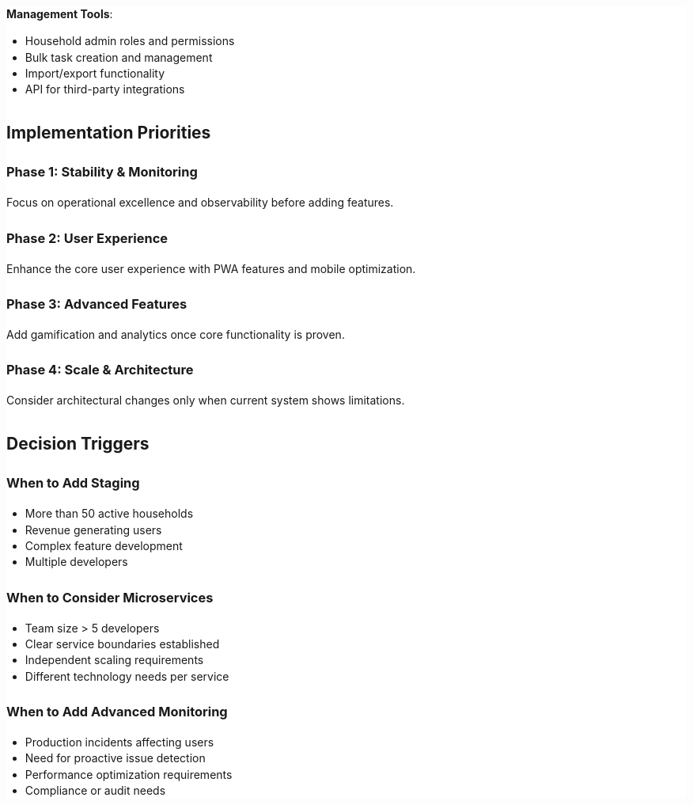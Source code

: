 **Management Tools**:
- Household admin roles and permissions
- Bulk task creation and management
- Import/export functionality
- API for third-party integrations

## Implementation Priorities

### Phase 1: Stability & Monitoring
Focus on operational excellence and observability before adding features.

### Phase 2: User Experience
Enhance the core user experience with PWA features and mobile optimization.

### Phase 3: Advanced Features
Add gamification and analytics once core functionality is proven.

### Phase 4: Scale & Architecture
Consider architectural changes only when current system shows limitations.

## Decision Triggers

### When to Add Staging
- More than 50 active households
- Revenue generating users
- Complex feature development
- Multiple developers

### When to Consider Microservices
- Team size > 5 developers
- Clear service boundaries established
- Independent scaling requirements
- Different technology needs per service

### When to Add Advanced Monitoring
- Production incidents affecting users
- Need for proactive issue detection
- Performance optimization requirements
- Compliance or audit needs
